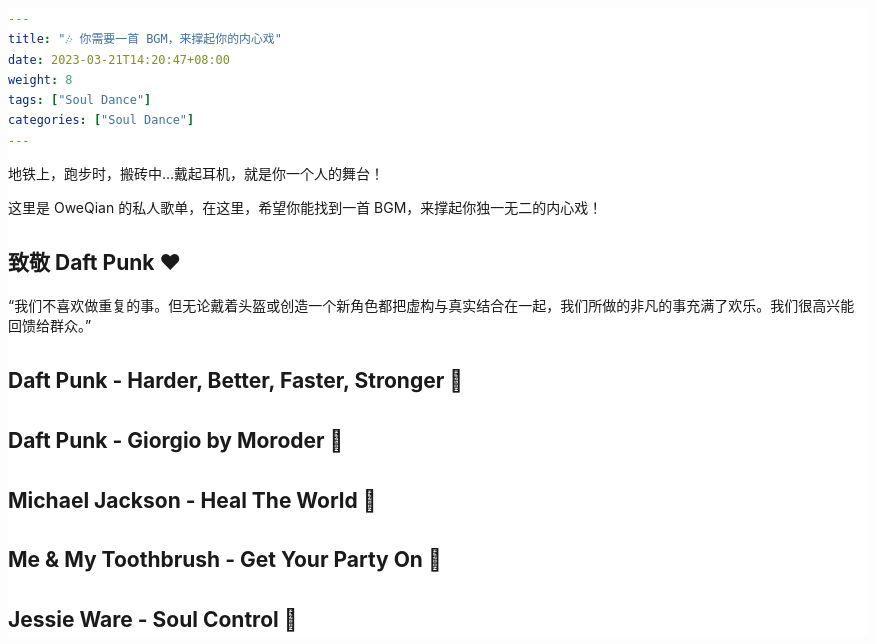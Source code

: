 ```yaml
---
title: "🎶 你需要一首 BGM，来撑起你的内心戏"
date: 2023-03-21T14:20:47+08:00
weight: 8
tags: ["Soul Dance"]
categories: ["Soul Dance"]
---
```


地铁上，跑步‍时，搬砖中...戴起耳机，就是你一个人的舞台！  



这里是 OweQian 的私人歌单，在这里，希望你能找到一首 BGM，来撑起你独一无二的内心戏！  

## 致敬 Daft Punk ♥   

“我们不喜欢做重复的事。但无论戴着头盔或创造一个新角色都把虚构与真实结合在一起，我们所做的非凡的事充满了欢乐。我们很高兴能回馈给群众。”     

<iframe width="600" height="315" src="https://www.youtube.com/embed/DuDX6wNfjqc" title="YouTube video player" frameborder="0" allow="accelerometer; autoplay; clipboard-write; encrypted-media; gyroscope; picture-in-picture; web-share" allowfullscreen></iframe>

## Daft Punk - Harder, Better, Faster, Stronger 📌

<iframe width="600" height="315" src="https://www.youtube.com/embed/yydNF8tuVmU" title="YouTube video player" frameborder="0" allow="accelerometer; autoplay; clipboard-write; encrypted-media; gyroscope; picture-in-picture; web-share" allowfullscreen></iframe>

## Daft Punk - Giorgio by Moroder 📌 

<iframe width="600" height="315" src="https://www.youtube.com/embed/zhl-Cs1-sG4" title="YouTube video player" frameborder="0" allow="accelerometer; autoplay; clipboard-write; encrypted-media; gyroscope; picture-in-picture; web-share" allowfullscreen></iframe>

## Michael Jackson - Heal The World 📌 

<iframe width="600" height="315" src="https://www.youtube.com/embed/BWf-eARnf6U" title="YouTube video player" frameborder="0" allow="accelerometer; autoplay; clipboard-write; encrypted-media; gyroscope; picture-in-picture; web-share" allowfullscreen></iframe>

## Me & My Toothbrush - Get Your Party On 📌      

<iframe width="600" height="315" src="https://www.youtube.com/embed/W3W4wJe2dzA" title="YouTube video player" frameborder="0" allow="accelerometer; autoplay; clipboard-write; encrypted-media; gyroscope; picture-in-picture; web-share" allowfullscreen></iframe>

## Jessie Ware - Soul Control 📌  

<iframe width="600" height="315" src="https://www.youtube.com/embed/QwhkvO_hCOM" title="YouTube video player" frameborder="0" allow="accelerometer; autoplay; clipboard-write; encrypted-media; gyroscope; picture-in-picture; web-share" allowfullscreen></iframe>
